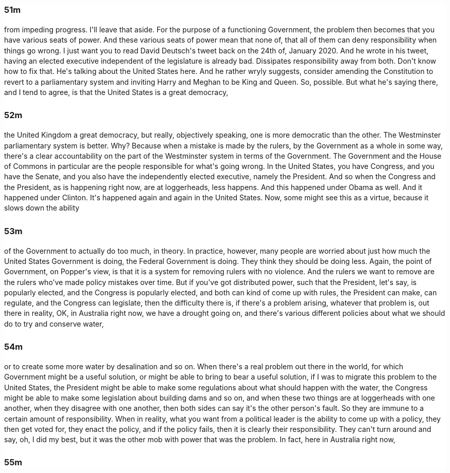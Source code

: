 ### 51m

from impeding progress. I'll leave that aside. For the purpose of a functioning Government, the problem then becomes that you have various seats of power. And these various seats of power mean that none of, that all of them can deny responsibility when things go wrong. I just want you to read David Deutsch's tweet back on the 24th of, January 2020. And he wrote in his tweet, having an elected executive independent of the legislature is already bad. Dissipates responsibility away from both. Don't know how to fix that. He's talking about the United States here. And he rather wryly suggests, consider amending the Constitution to revert to a parliamentary system and inviting Harry and Meghan to be King and Queen. So, possible. But what he's saying there, and I tend to agree, is that the United States is a great democracy,

### 52m

the United Kingdom a great democracy, but really, objectively speaking, one is more democratic than the other. The Westminster parliamentary system is better. Why? Because when a mistake is made by the rulers, by the Government as a whole in some way, there's a clear accountability on the part of the Westminster system in terms of the Government. The Government and the House of Commons in particular are the people responsible for what's going wrong. In the United States, you have Congress, and you have the Senate, and you also have the independently elected executive, namely the President. And so when the Congress and the President, as is happening right now, are at loggerheads, less happens. And this happened under Obama as well. And it happened under Clinton. It's happened again and again in the United States. Now, some might see this as a virtue, because it slows down the ability

### 53m

of the Government to actually do too much, in theory. In practice, however, many people are worried about just how much the United States Government is doing, the Federal Government is doing. They think they should be doing less. Again, the point of Government, on Popper's view, is that it is a system for removing rulers with no violence. And the rulers we want to remove are the rulers who've made policy mistakes over time. But if you've got distributed power, such that the President, let's say, is popularly elected, and the Congress is popularly elected, and both can kind of come up with rules, the President can make, can regulate, and the Congress can legislate, then the difficulty there is, if there's a problem arising, whatever that problem is, out there in reality, OK, in Australia right now, we have a drought going on, and there's various different policies about what we should do to try and conserve water,

### 54m

or to create some more water by desalination and so on. When there's a real problem out there in the world, for which Government might be a useful solution, or might be able to bring to bear a useful solution, if I was to migrate this problem to the United States, the President might be able to make some regulations about what should happen with the water, the Congress might be able to make some legislation about building dams and so on, and when these two things are at loggerheads with one another, when they disagree with one another, then both sides can say it's the other person's fault. So they are immune to a certain amount of responsibility. When in reality, what you want from a political leader is the ability to come up with a policy, they then get voted for, they enact the policy, and if the policy fails, then it is clearly their responsibility. They can't turn around and say, oh, I did my best, but it was the other mob with power that was the problem. In fact, here in Australia right now,

### 55m
